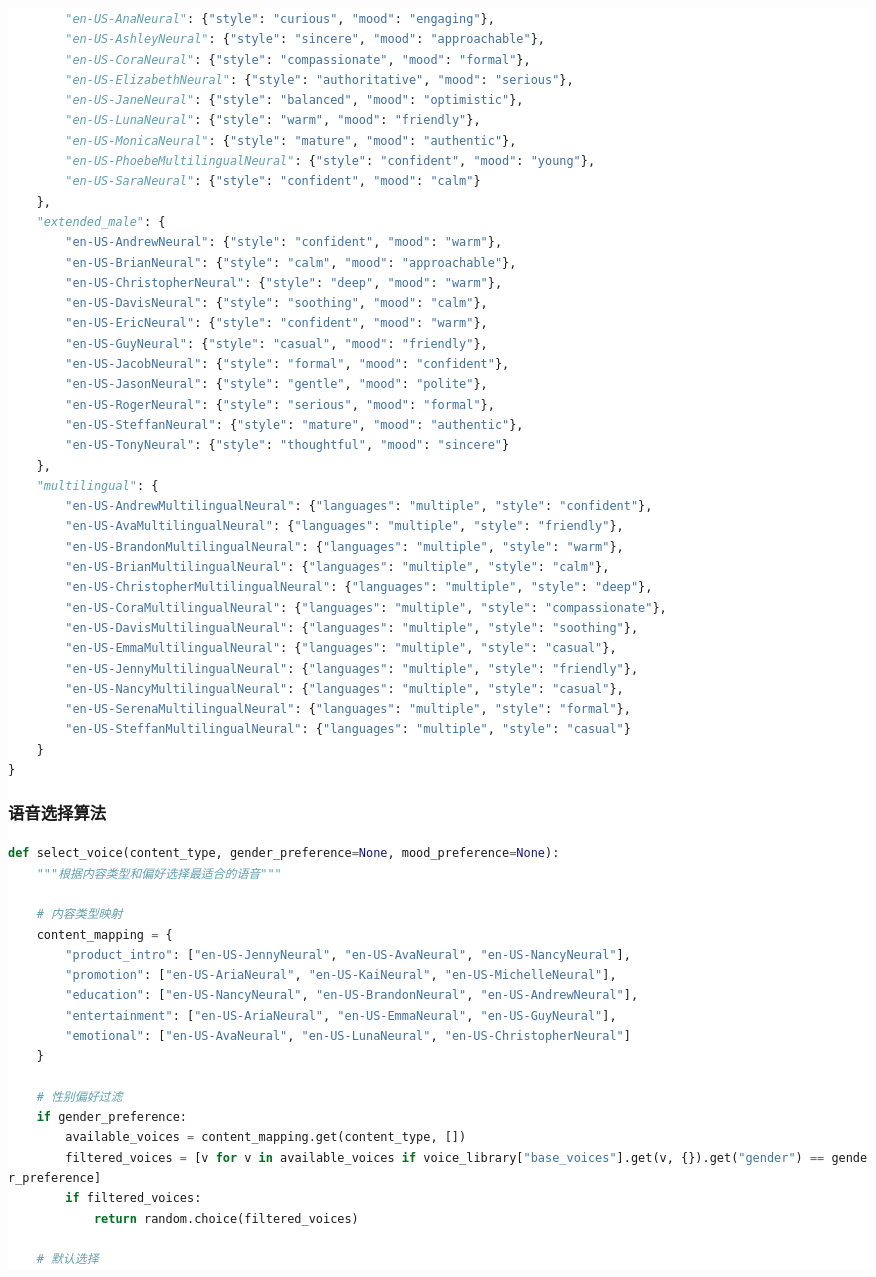```python
        "en-US-AnaNeural": {"style": "curious", "mood": "engaging"},
        "en-US-AshleyNeural": {"style": "sincere", "mood": "approachable"},
        "en-US-CoraNeural": {"style": "compassionate", "mood": "formal"},
        "en-US-ElizabethNeural": {"style": "authoritative", "mood": "serious"},
        "en-US-JaneNeural": {"style": "balanced", "mood": "optimistic"},
        "en-US-LunaNeural": {"style": "warm", "mood": "friendly"},
        "en-US-MonicaNeural": {"style": "mature", "mood": "authentic"},
        "en-US-PhoebeMultilingualNeural": {"style": "confident", "mood": "young"},
        "en-US-SaraNeural": {"style": "confident", "mood": "calm"}
    },
    "extended_male": {
        "en-US-AndrewNeural": {"style": "confident", "mood": "warm"},
        "en-US-BrianNeural": {"style": "calm", "mood": "approachable"},
        "en-US-ChristopherNeural": {"style": "deep", "mood": "warm"},
        "en-US-DavisNeural": {"style": "soothing", "mood": "calm"},
        "en-US-EricNeural": {"style": "confident", "mood": "warm"},
        "en-US-GuyNeural": {"style": "casual", "mood": "friendly"},
        "en-US-JacobNeural": {"style": "formal", "mood": "confident"},
        "en-US-JasonNeural": {"style": "gentle", "mood": "polite"},
        "en-US-RogerNeural": {"style": "serious", "mood": "formal"},
        "en-US-SteffanNeural": {"style": "mature", "mood": "authentic"},
        "en-US-TonyNeural": {"style": "thoughtful", "mood": "sincere"}
    },
    "multilingual": {
        "en-US-AndrewMultilingualNeural": {"languages": "multiple", "style": "confident"},
        "en-US-AvaMultilingualNeural": {"languages": "multiple", "style": "friendly"},
        "en-US-BrandonMultilingualNeural": {"languages": "multiple", "style": "warm"},
        "en-US-BrianMultilingualNeural": {"languages": "multiple", "style": "calm"},
        "en-US-ChristopherMultilingualNeural": {"languages": "multiple", "style": "deep"},
        "en-US-CoraMultilingualNeural": {"languages": "multiple", "style": "compassionate"},
        "en-US-DavisMultilingualNeural": {"languages": "multiple", "style": "soothing"},
        "en-US-EmmaMultilingualNeural": {"languages": "multiple", "style": "casual"},
        "en-US-JennyMultilingualNeural": {"languages": "multiple", "style": "friendly"},
        "en-US-NancyMultilingualNeural": {"languages": "multiple", "style": "casual"},
        "en-US-SerenaMultilingualNeural": {"languages": "multiple", "style": "formal"},
        "en-US-SteffanMultilingualNeural": {"languages": "multiple", "style": "casual"}
    }
}
```

### 语音选择算法
```python
def select_voice(content_type, gender_preference=None, mood_preference=None):
    """根据内容类型和偏好选择最适合的语音"""
    
    # 内容类型映射
    content_mapping = {
        "product_intro": ["en-US-JennyNeural", "en-US-AvaNeural", "en-US-NancyNeural"],
        "promotion": ["en-US-AriaNeural", "en-US-KaiNeural", "en-US-MichelleNeural"],
        "education": ["en-US-NancyNeural", "en-US-BrandonNeural", "en-US-AndrewNeural"],
        "entertainment": ["en-US-AriaNeural", "en-US-EmmaNeural", "en-US-GuyNeural"],
        "emotional": ["en-US-AvaNeural", "en-US-LunaNeural", "en-US-ChristopherNeural"]
    }
    
    # 性别偏好过滤
    if gender_preference:
        available_voices = content_mapping.get(content_type, [])
        filtered_voices = [v for v in available_voices if voice_library["base_voices"].get(v, {}).get("gender") == gender_preference]
        if filtered_voices:
            return random.choice(filtered_voices)
    
    # 默认选择
```